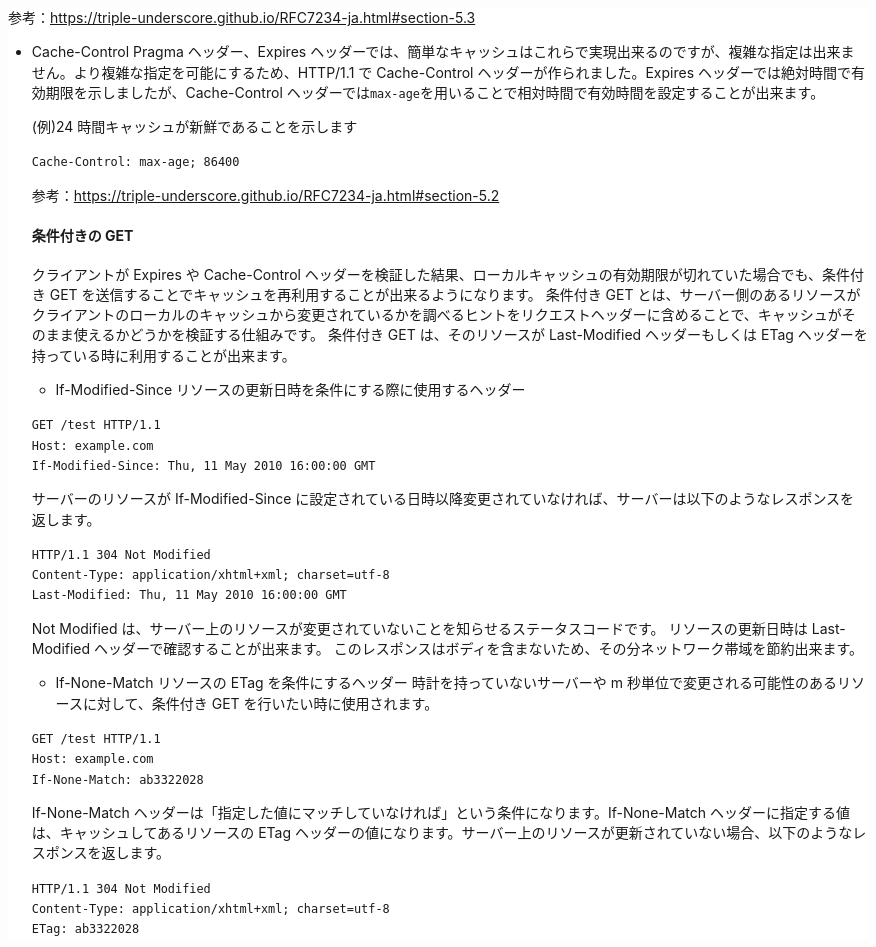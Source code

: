   参考：https://triple-underscore.github.io/RFC7234-ja.html#section-5.3

- Cache-Control
  Pragma ヘッダー、Expires ヘッダーでは、簡単なキャッシュはこれらで実現出来るのですが、複雑な指定は出来ません。より複雑な指定を可能にするため、HTTP/1.1 で Cache-Control ヘッダーが作られました。Expires ヘッダーでは絶対時間で有効期限を示しましたが、Cache-Control ヘッダーでは`max-age`を用いることで相対時間で有効時間を設定することが出来ます。

  (例)24 時間キャッシュが新鮮であることを示します

  ```
  Cache-Control: max-age; 86400
  ```

  参考：https://triple-underscore.github.io/RFC7234-ja.html#section-5.2

  #### 条件付きの GET

  クライアントが Expires や Cache-Control ヘッダーを検証した結果、ローカルキャッシュの有効期限が切れていた場合でも、条件付き GET を送信することでキャッシュを再利用することが出来るようになります。
  条件付き GET とは、サーバー側のあるリソースがクライアントのローカルのキャッシュから変更されているかを調べるヒントをリクエストヘッダーに含めることで、キャッシュがそのまま使えるかどうかを検証する仕組みです。
  条件付き GET は、そのリソースが Last-Modified ヘッダーもしくは ETag ヘッダーを持っている時に利用することが出来ます。

  - If-Modified-Since
    リソースの更新日時を条件にする際に使用するヘッダー

  ```
  GET /test HTTP/1.1
  Host: example.com
  If-Modified-Since: Thu, 11 May 2010 16:00:00 GMT
  ```

  サーバーのリソースが If-Modified-Since に設定されている日時以降変更されていなければ、サーバーは以下のようなレスポンスを返します。

  ```
  HTTP/1.1 304 Not Modified
  Content-Type: application/xhtml+xml; charset=utf-8
  Last-Modified: Thu, 11 May 2010 16:00:00 GMT
  ```

  Not Modified は、サーバー上のリソースが変更されていないことを知らせるステータスコードです。
  リソースの更新日時は Last-Modified ヘッダーで確認することが出来ます。
  このレスポンスはボディを含まないため、その分ネットワーク帯域を節約出来ます。

  - If-None-Match
    リソースの ETag を条件にするヘッダー
    時計を持っていないサーバーや m 秒単位で変更される可能性のあるリソースに対して、条件付き GET を行いたい時に使用されます。

  ```
  GET /test HTTP/1.1
  Host: example.com
  If-None-Match: ab3322028
  ```

  If-None-Match ヘッダーは「指定した値にマッチしていなければ」という条件になります。If-None-Match ヘッダーに指定する値は、キャッシュしてあるリソースの ETag ヘッダーの値になります。サーバー上のリソースが更新されていない場合、以下のようなレスポンスを返します。

  ```
  HTTP/1.1 304 Not Modified
  Content-Type: application/xhtml+xml; charset=utf-8
  ETag: ab3322028
  ```
